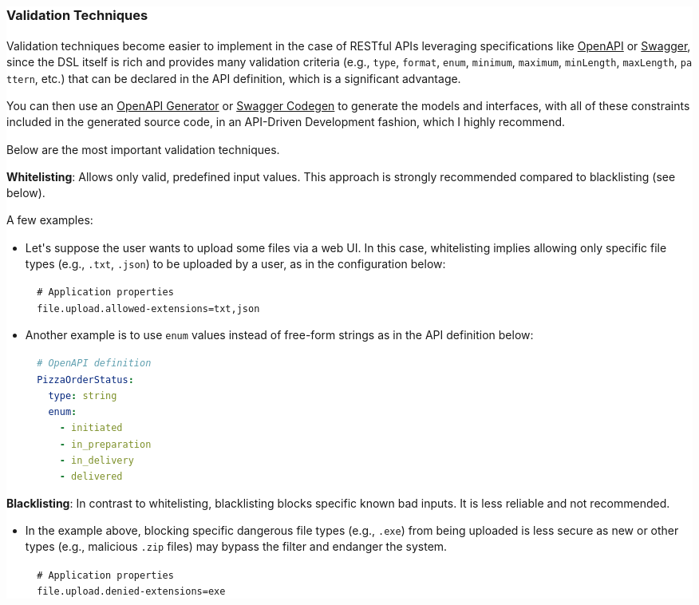 ### Validation Techniques

Validation techniques become easier to implement in the case of RESTful APIs leveraging specifications like [OpenAPI](https://en.wikipedia.org/wiki/OpenAPI_Specification) or [Swagger](https://en.wikipedia.org/wiki/Swagger_(software)), since the DSL itself is rich and provides many validation criteria (e.g., `type`, `format`, `enum`, `minimum`, `maximum`, `minLength`, `maxLength`, `pattern`, etc.) that can be declared in the API definition, which is a significant advantage.

You can then use an [OpenAPI Generator](https://github.com/OpenAPITools/openapi-generator) or [Swagger Codegen](https://github.com/swagger-api/swagger-codegen) to generate the models and interfaces, with all of these constraints included in the generated source code, in an API-Driven Development fashion, which I highly recommend.

Below are the most important validation techniques.

**Whitelisting**: Allows only valid, predefined input values. This approach is strongly recommended compared to blacklisting (see below).

A few examples:

- Let's suppose the user wants to upload some files via a web UI. In this case, whitelisting implies allowing only specific file types (e.g., `.txt`, `.json`) to be uploaded by a user, as in the configuration below:

    ```properties
      # Application properties
      file.upload.allowed-extensions=txt,json
    ```

-  Another example is to use `enum` values instead of free-form strings as in the API definition below:

    ```yaml
      # OpenAPI definition
      PizzaOrderStatus:
        type: string
        enum:
          - initiated
          - in_preparation
          - in_delivery
          - delivered
    ```

**Blacklisting**: In contrast to whitelisting, blacklisting blocks specific known bad inputs. It is less reliable and not recommended.

- In the example above, blocking specific dangerous file types (e.g., `.exe`) from being uploaded is less secure as new or other types (e.g., malicious `.zip` files) may bypass the filter and endanger the system.

    ```properties
      # Application properties
      file.upload.denied-extensions=exe
    ```
